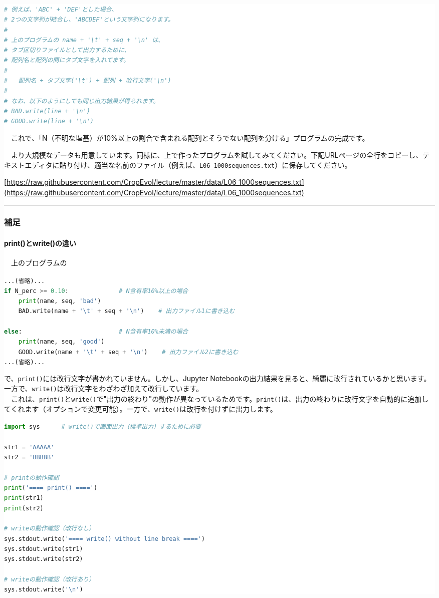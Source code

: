```python
# 例えば、'ABC' + 'DEF'とした場合、
# 2つの文字列が結合し、'ABCDEF'という文字列になります。
#
# 上のプログラムの name + '\t' + seq + '\n' は、
# タブ区切りファイルとして出力するために、
# 配列名と配列の間にタブ文字を入れてます。
#
#   配列名 + タブ文字('\t') + 配列 + 改行文字('\n')
#
# なお、以下のようにしても同じ出力結果が得られます。
# BAD.write(line + '\n')
# GOOD.write(line + '\n')
```

　これで、「N（不明な塩基）が10%以上の割合で含まれる配列とそうでない配列を分ける」プログラムの完成です。  

　より大規模なデータも用意しています。同様に、上で作ったプログラムを試してみてください。下記URLページの全行をコピーし、テキストエディタに貼り付け、適当な名前のファイル（例えば、`L06_1000sequences.txt`）に保存してください。

[https://raw.githubusercontent.com/CropEvol/lecture/master/data/L06_1000sequences.txt](https://raw.githubusercontent.com/CropEvol/lecture/master/data/L06_1000sequences.txt)

---

<div style="page-break-before:always"></div>

### 補足

#### print()とwrite()の違い

　上のプログラムの

```python
...(省略)...
if N_perc >= 0.10:              # N含有率10%以上の場合
    print(name, seq, 'bad')
    BAD.write(name + '\t' + seq + '\n')    # 出力ファイル1に書き込む

else:                           # N含有率10%未満の場合
    print(name, seq, 'good')
    GOOD.write(name + '\t' + seq + '\n')    # 出力ファイル2に書き込む
...(省略)...
```

で、`print()`には改行文字が書かれていません。しかし、Jupyter Notebookの出力結果を見ると、綺麗に改行されているかと思います。
一方で、`write()`は改行文字をわざわざ加えて改行しています。  
　これは、`print()`と`write()`で"出力の終わり"の動作が異なっているためです。`print()`は、出力の終わりに改行文字を自動的に追加してくれます（オプションで変更可能）。一方で、`write()`は改行を付けずに出力します。

```python
import sys      # write()で画面出力（標準出力）するために必要

str1 = 'AAAAA'
str2 = 'BBBBB'

# printの動作確認
print('==== print() ====')
print(str1)
print(str2)

# writeの動作確認（改行なし）
sys.stdout.write('==== write() without line break ====')
sys.stdout.write(str1)
sys.stdout.write(str2)

# writeの動作確認（改行あり）
sys.stdout.write('\n')
```